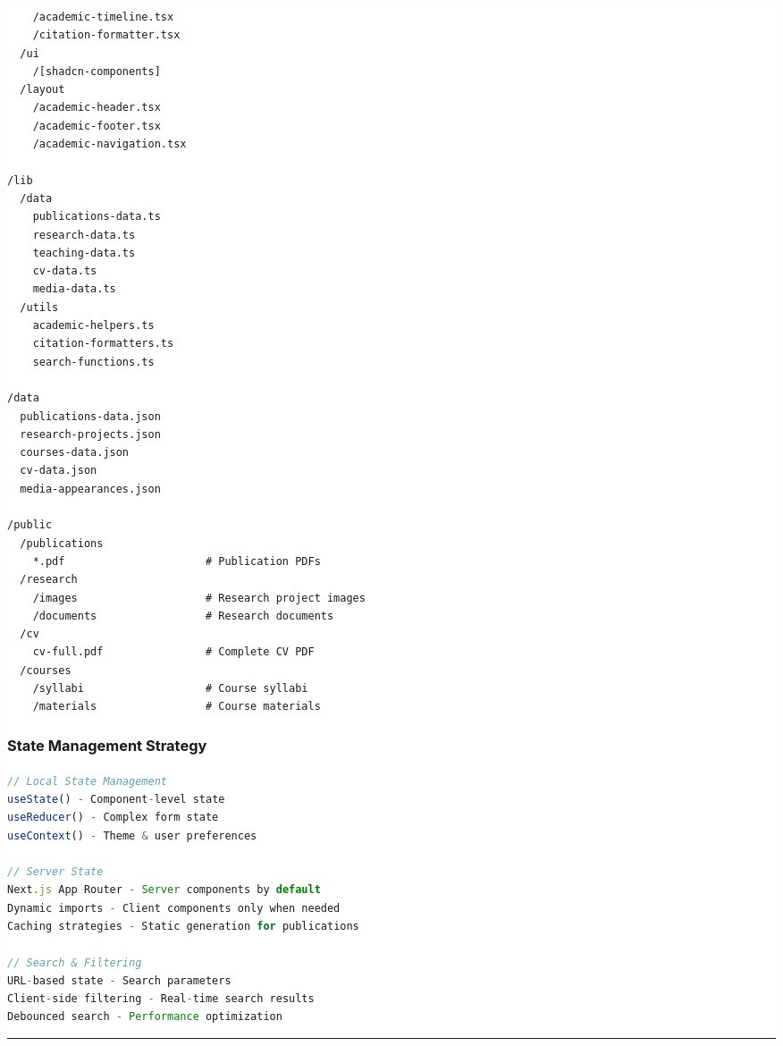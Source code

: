 ```
    /academic-timeline.tsx
    /citation-formatter.tsx
  /ui
    /[shadcn-components]
  /layout
    /academic-header.tsx
    /academic-footer.tsx
    /academic-navigation.tsx

/lib
  /data
    publications-data.ts
    research-data.ts
    teaching-data.ts
    cv-data.ts
    media-data.ts
  /utils
    academic-helpers.ts
    citation-formatters.ts
    search-functions.ts

/data
  publications-data.json
  research-projects.json
  courses-data.json
  cv-data.json
  media-appearances.json

/public
  /publications
    *.pdf                      # Publication PDFs
  /research
    /images                    # Research project images
    /documents                 # Research documents
  /cv
    cv-full.pdf                # Complete CV PDF
  /courses
    /syllabi                   # Course syllabi
    /materials                 # Course materials
```

### State Management Strategy

```typescript
// Local State Management
useState() - Component-level state
useReducer() - Complex form state
useContext() - Theme & user preferences

// Server State
Next.js App Router - Server components by default
Dynamic imports - Client components only when needed
Caching strategies - Static generation for publications

// Search & Filtering
URL-based state - Search parameters
Client-side filtering - Real-time search results
Debounced search - Performance optimization
```

---